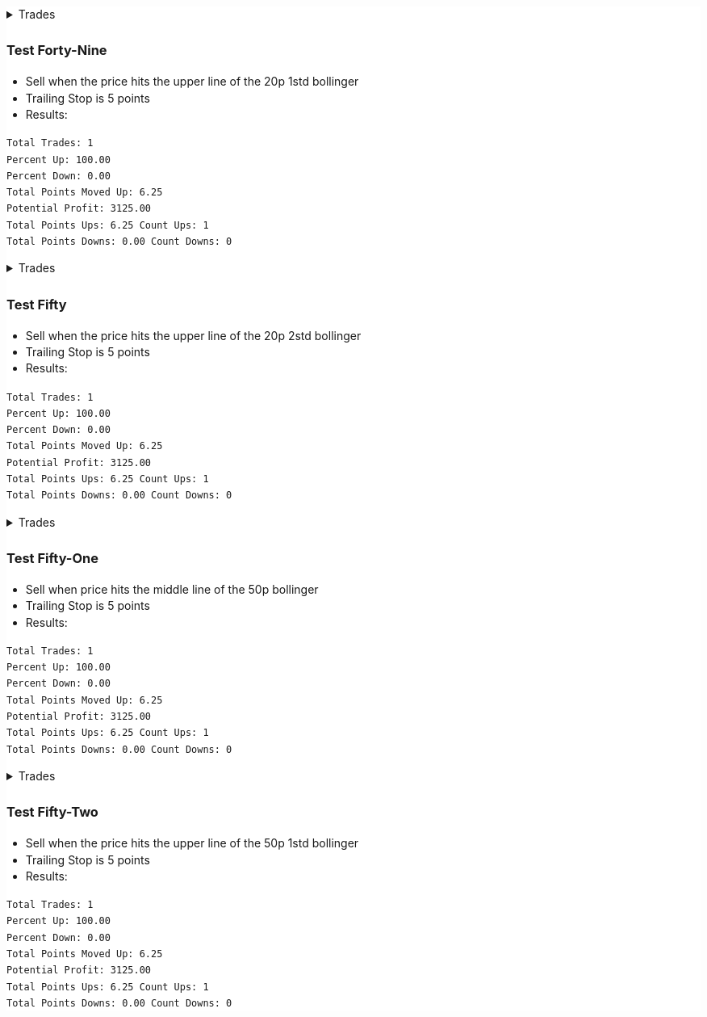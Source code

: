 
<details><summary>Trades</summary></details>

### Test Forty-Nine
* Sell when the price hits the upper line of the 20p 1std bollinger
* Trailing Stop is 5 points
* Results:
```
Total Trades: 1
Percent Up: 100.00
Percent Down: 0.00
Total Points Moved Up: 6.25
Potential Profit: 3125.00
Total Points Ups: 6.25 Count Ups: 1
Total Points Downs: 0.00 Count Downs: 0
```

<details><summary>Trades</summary></details>

### Test Fifty
* Sell when the price hits the upper line of the 20p 2std bollinger
* Trailing Stop is 5 points
* Results:
```
Total Trades: 1
Percent Up: 100.00
Percent Down: 0.00
Total Points Moved Up: 6.25
Potential Profit: 3125.00
Total Points Ups: 6.25 Count Ups: 1
Total Points Downs: 0.00 Count Downs: 0
```

<details><summary>Trades</summary></details>

### Test Fifty-One
* Sell when price hits the middle line of the 50p bollinger
* Trailing Stop is 5 points
* Results:
```
Total Trades: 1
Percent Up: 100.00
Percent Down: 0.00
Total Points Moved Up: 6.25
Potential Profit: 3125.00
Total Points Ups: 6.25 Count Ups: 1
Total Points Downs: 0.00 Count Downs: 0
```

<details><summary>Trades</summary></details>

### Test Fifty-Two
* Sell when the price hits the upper line of the 50p 1std bollinger
* Trailing Stop is 5 points
* Results:
```
Total Trades: 1
Percent Up: 100.00
Percent Down: 0.00
Total Points Moved Up: 6.25
Potential Profit: 3125.00
Total Points Ups: 6.25 Count Ups: 1
Total Points Downs: 0.00 Count Downs: 0
```
